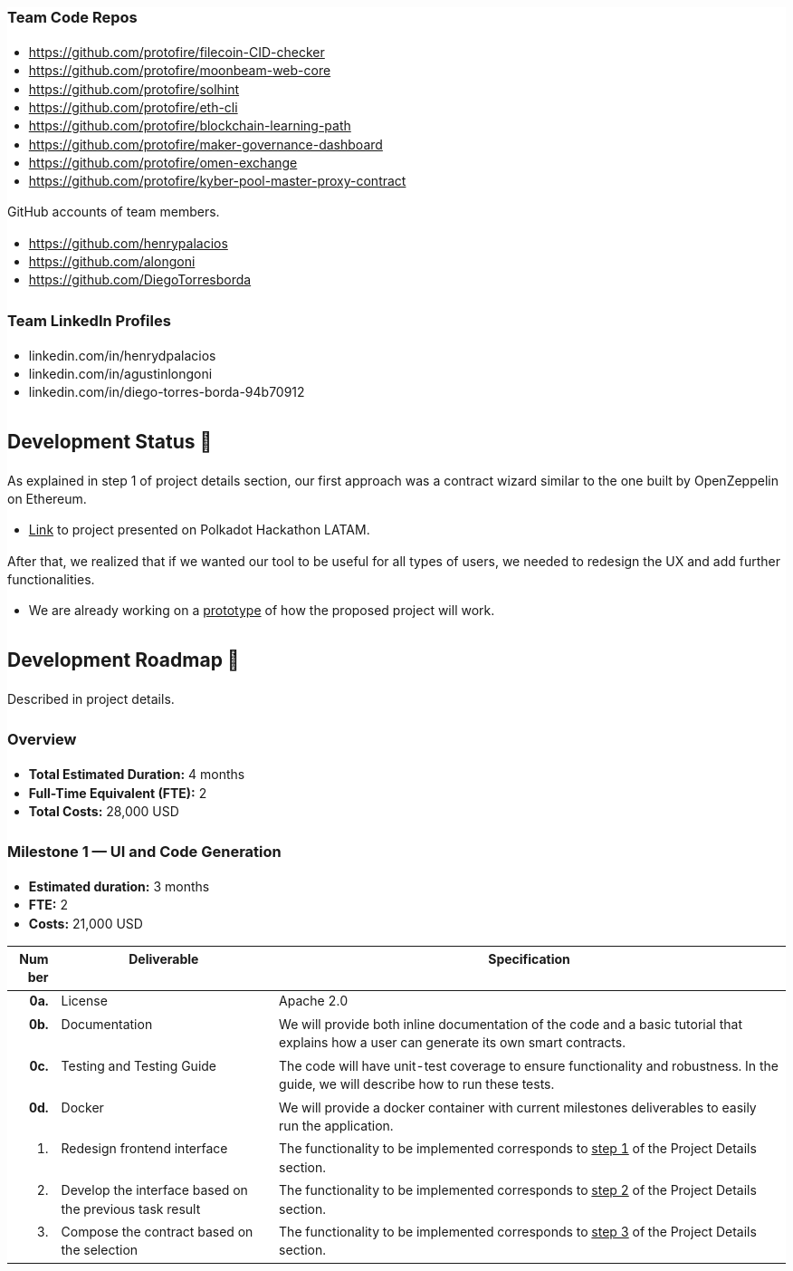 ### Team Code Repos

- https://github.com/protofire/filecoin-CID-checker
- https://github.com/protofire/moonbeam-web-core
- https://github.com/protofire/solhint
- https://github.com/protofire/eth-cli
- https://github.com/protofire/blockchain-learning-path
- https://github.com/protofire/maker-governance-dashboard
- https://github.com/protofire/omen-exchange
- https://github.com/protofire/kyber-pool-master-proxy-contract

GitHub accounts of team members.
- https://github.com/henrypalacios
- https://github.com/alongoni
- https://github.com/DiegoTorresborda

### Team LinkedIn Profiles

- linkedin.com/in/henrydpalacios
- linkedin.com/in/agustinlongoni
- linkedin.com/in/diego-torres-borda-94b70912

## Development Status :open_book:

As explained in step 1 of project details section, our first approach was a contract wizard similar to the one built by OpenZeppelin on Ethereum.
- [Link](https://polkadothackathonlatam.com/proyecto-inner/LactobaciloGG) to project presented on Polkadot Hackathon LATAM.

After that, we realized that if we wanted our tool to be useful for all types of users, we needed to redesign the UX and add further functionalities.
- We are already working on a [prototype](https://www.figma.com/proto/XhwRgBUg7oSDncX0w1byfV/Contract-Wizzard?node-id=1%3A3&viewport=-714%2C541%2C0.39&scaling=scale-down&page-id=0%3A1&starting-point-node-id=1%3A3) of how the proposed project will work. 
## Development Roadmap :nut_and_bolt:

Described in project details.

### Overview

- **Total Estimated Duration:** 4 months
- **Full-Time Equivalent (FTE):**  2
- **Total Costs:** 28,000 USD

### Milestone 1 — UI and Code Generation

- **Estimated duration:** 3 months
- **FTE:**  2
- **Costs:** 21,000 USD

| Number | Deliverable | Specification |
| -----: | ----------- | ------------- |
| **0a.** | License | Apache 2.0 |
| **0b.** | Documentation | We will provide both inline documentation of the code and a basic tutorial that explains how a user can generate its own smart contracts. |
| **0c.** | Testing and Testing Guide | The code will have unit-test coverage to ensure functionality and robustness. In the guide, we will describe how to run these tests. |
| **0d.** | Docker | We will provide a docker container with current milestones deliverables to easily run the application. |
| 1. | Redesign frontend interface | The functionality to be implemented corresponds to [step 1](#step1) of the Project Details section. |
| 2. | Develop the interface based on the previous task result | The functionality to be implemented corresponds to [step 2](#step2) of the Project Details section. |
| 3. | Compose the contract based on the selection | The functionality to be implemented corresponds to [step 3](#step3) of the Project Details section. |